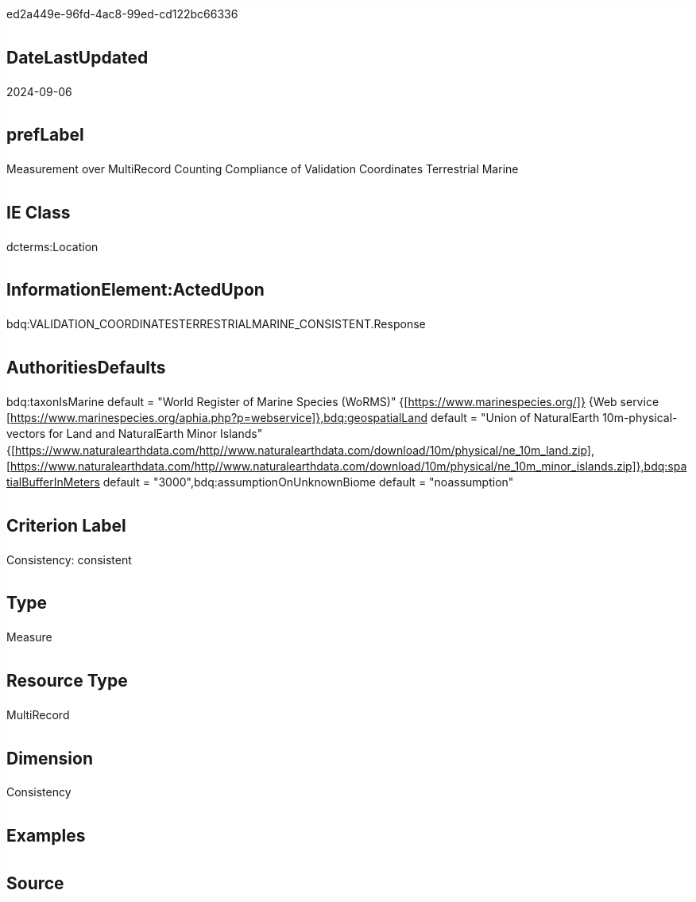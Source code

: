 ed2a449e-96fd-4ac8-99ed-cd122bc66336

##  DateLastUpdated

2024-09-06

##  prefLabel

Measurement over MultiRecord Counting Compliance of Validation Coordinates Terrestrial Marine

##  IE Class

dcterms:Location

##  InformationElement:ActedUpon

bdq:VALIDATION_COORDINATESTERRESTRIALMARINE_CONSISTENT.Response

##  AuthoritiesDefaults

bdq:taxonIsMarine default = "World Register of Marine Species (WoRMS)" {[https://www.marinespecies.org/]} {Web service [https://www.marinespecies.org/aphia.php?p=webservice]},bdq:geospatialLand default = "Union of NaturalEarth 10m-physical-vectors for Land and NaturalEarth Minor Islands" {[https://www.naturalearthdata.com/http//www.naturalearthdata.com/download/10m/physical/ne_10m_land.zip], [https://www.naturalearthdata.com/http//www.naturalearthdata.com/download/10m/physical/ne_10m_minor_islands.zip]},bdq:spatialBufferInMeters default = "3000",bdq:assumptionOnUnknownBiome default = "noassumption"

##  Criterion Label

Consistency: consistent

##  Type

Measure

##  Resource Type

MultiRecord

##  Dimension

Consistency

## Examples

##  Source

